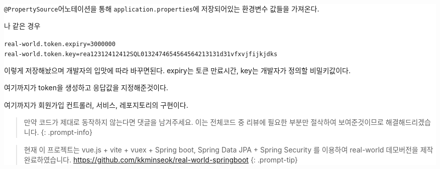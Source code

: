 `@PropertySource`어노테이션을 통해 `application.properties`에 저장되어있는 환경변수 값들을 가져온다. 

나 같은 경우

```text
real-world.token.expiry=3000000
real-world.token.key=rea12312412412SQL0132474654564564213131d31vfxvjfijkjdks
```

이렇게 저장해놨으며 개발자의 입맛에 따라 바꾸면된다. expiry는 토큰 만료시간, key는 개발자가 정의할 비밀키값이다.

여기까지가 token을 생성하고 응답값을 지정해준것이다.

여기까지가 회원가입 컨트롤러, 서비스, 레포지토리의 구현이다.

> 만약 코드가 제대로 동작하지 않는다면 댓글을 남겨주세요. 이는 전체코드 중 리뷰에 필요한 부분만 절삭하여 보여준것이므로 해결해드리겠습니다.
{: .prompt-info}


> 현재 이 프로젝트는 vue.js + vite + vuex  + Spring boot, Spring Data JPA + Spring Security 를 이용하여 real-world 데모버전을 제작완료하였습니다.  <https://github.com/kkminseok/real-world-springboot>
{: .prompt-tip}





